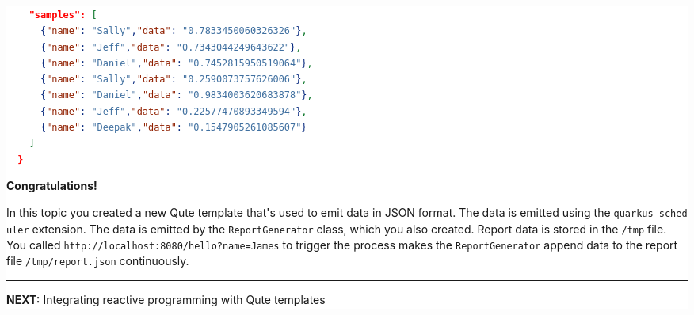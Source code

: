 ```json
    "samples": [
      {"name": "Sally","data": "0.7833450060326326"},
      {"name": "Jeff","data": "0.7343044249643622"},
      {"name": "Daniel","data": "0.7452815950519064"},
      {"name": "Sally","data": "0.2590073757626006"},
      {"name": "Daniel","data": "0.9834003620683878"},
      {"name": "Jeff","data": "0.22577470893349594"},
      {"name": "Deepak","data": "0.1547905261085607"}
    ]
  }
```

**Congratulations!**

In this topic you created a new Qute template that's used to emit data in JSON format. The data is emitted using the `quarkus-scheduler` extension. The data is emitted by the `ReportGenerator` class, which you also created. Report data is stored in the `/tmp` file. You called `http://localhost:8080/hello?name=James` to trigger the process makes the `ReportGenerator` append data to the report file `/tmp/report.json` continuously.

----

**NEXT:** Integrating reactive programming with Qute templates
